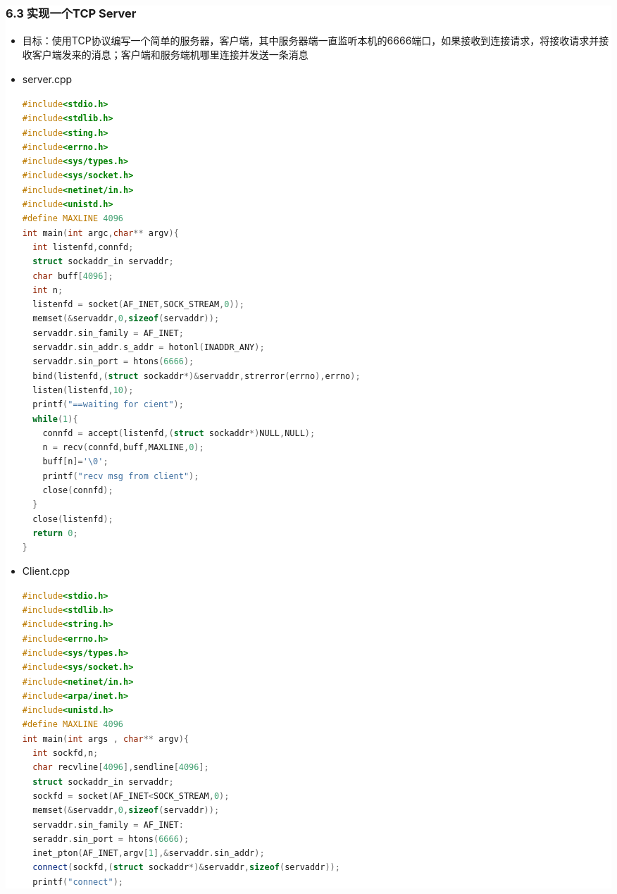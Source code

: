 

### 6.3 实现一个TCP Server

- 目标：使用TCP协议编写一个简单的服务器，客户端，其中服务器端一直监听本机的6666端口，如果接收到连接请求，将接收请求并接收客户端发来的消息；客户端和服务端机哪里连接并发送一条消息

- server.cpp

  ```c
  #include<stdio.h>
  #include<stdlib.h>
  #include<sting.h>
  #include<errno.h>
  #include<sys/types.h>
  #include<sys/socket.h>
  #include<netinet/in.h>
  #include<unistd.h>
  #define MAXLINE 4096
  int main(int argc,char** argv){
    int listenfd,connfd;
    struct sockaddr_in servaddr;
    char buff[4096];
    int n;
    listenfd = socket(AF_INET,SOCK_STREAM,0));
    memset(&servaddr,0,sizeof(servaddr));
    servaddr.sin_family = AF_INET;
    servaddr.sin_addr.s_addr = hotonl(INADDR_ANY);
    servaddr.sin_port = htons(6666);
    bind(listenfd,(struct sockaddr*)&servaddr,strerror(errno),errno);
    listen(listenfd,10);
    printf("==waiting for cient");
    while(1){
      connfd = accept(listenfd,(struct sockaddr*)NULL,NULL);
      n = recv(connfd,buff,MAXLINE,0);
      buff[n]='\0';
      printf("recv msg from client");
      close(connfd);
    }
    close(listenfd);
    return 0;
  }
  ```

- Client.cpp

  ```c++
  #include<stdio.h>
  #include<stdlib.h>
  #include<string.h>
  #include<errno.h>
  #include<sys/types.h>
  #include<sys/socket.h>
  #include<netinet/in.h>
  #include<arpa/inet.h>
  #include<unistd.h>
  #define MAXLINE 4096
  int main(int args , char** argv){
    int sockfd,n;
    char recvline[4096],sendline[4096];
    struct sockaddr_in servaddr;
    sockfd = socket(AF_INET<SOCK_STREAM,0);
    memset(&servaddr,0,sizeof(servaddr));
    servaddr.sin_family = AF_INET:
    seraddr.sin_port = htons(6666);
    inet_pton(AF_INET,argv[1],&servaddr.sin_addr);
    connect(sockfd,(struct sockaddr*)&servaddr,sizeof(servaddr));
    printf("connect");
  ```